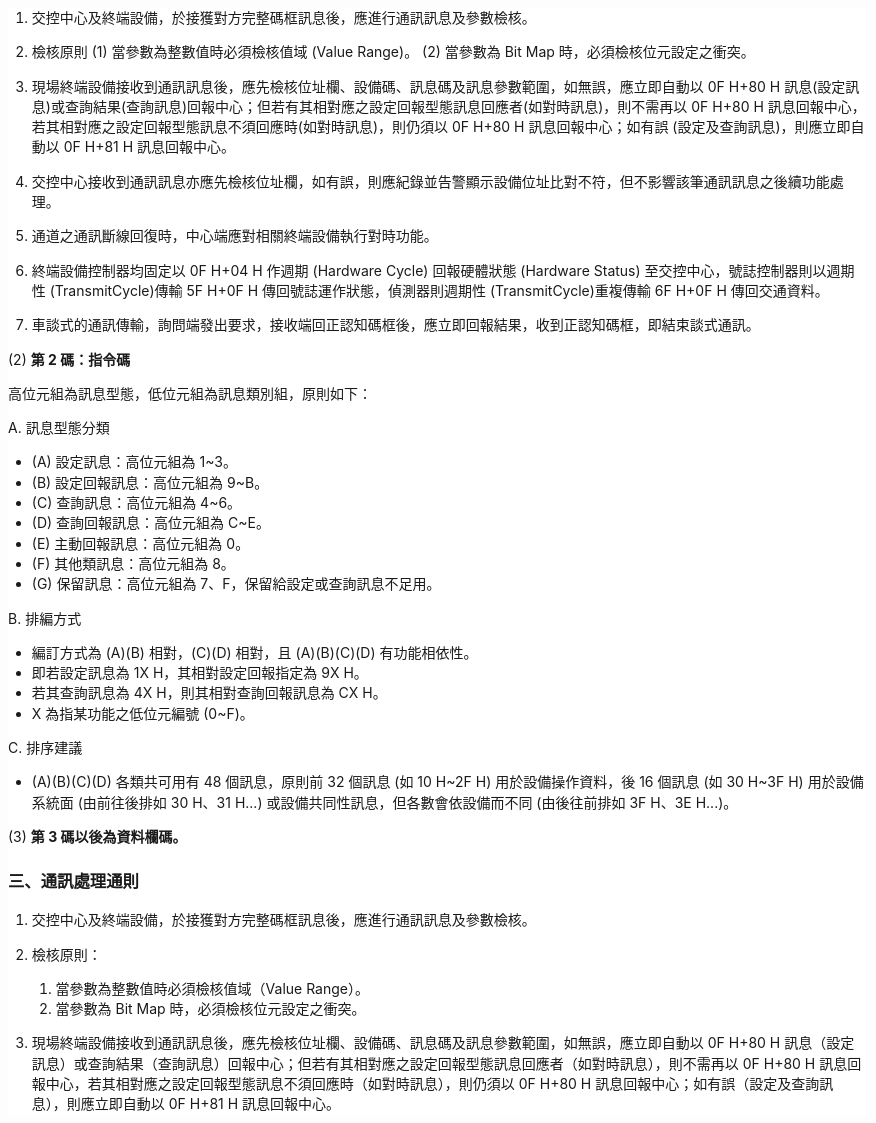 1. 交控中心及終端設備，於接獲對方完整碼框訊息後，應進行通訊訊息及參數檢核。

2. 檢核原則
(1) 當參數為整數值時必須檢核值域 (Value Range)。
(2) 當參數為 Bit Map 時，必須檢核位元設定之衝突。

3. 現場終端設備接收到通訊訊息後，應先檢核位址欄、設備碼、訊息碼及訊息參數範圍，如無誤，應立即自動以 0F H+80 H 訊息(設定訊息)或查詢結果(查詢訊息)回報中心；但若有其相對應之設定回報型態訊息回應者(如對時訊息)，則不需再以 0F H+80 H 訊息回報中心，若其相對應之設定回報型態訊息不須回應時(如對時訊息)，則仍須以 0F H+80 H 訊息回報中心；如有誤 (設定及查詢訊息)，則應立即自動以 0F H+81 H 訊息回報中心。

4. 交控中心接收到通訊訊息亦應先檢核位址欄，如有誤，則應紀錄並告警顯示設備位址比對不符，但不影響該筆通訊訊息之後續功能處理。

5. 通道之通訊斷線回復時，中心端應對相關終端設備執行對時功能。

6. 終端設備控制器均固定以 0F H+04 H 作週期 (Hardware Cycle) 回報硬體狀態 (Hardware Status) 至交控中心，號誌控制器則以週期性 (TransmitCycle)傳輸 5F H+0F H 傳回號誌運作狀態，偵測器則週期性 (TransmitCycle)重複傳輸 6F H+0F H 傳回交通資料。

7. 車談式的通訊傳輸，詢問端發出要求，接收端回正認知碼框後，應立即回報結果，收到正認知碼框，即結束談式通訊。

(2) **第 2 碼：指令碼**

高位元組為訊息型態，低位元組為訊息類別組，原則如下：

A. 訊息型態分類

- (A) 設定訊息：高位元組為 1~3。
- (B) 設定回報訊息：高位元組為 9~B。
- (C) 查詢訊息：高位元組為 4~6。
- (D) 查詢回報訊息：高位元組為 C~E。
- (E) 主動回報訊息：高位元組為 0。
- (F) 其他類訊息：高位元組為 8。
- (G) 保留訊息：高位元組為 7、F，保留給設定或查詢訊息不足用。

B. 排編方式

- 編訂方式為 (A)(B) 相對，(C)(D) 相對，且 (A)(B)(C)(D) 有功能相依性。
- 即若設定訊息為 1X H，其相對設定回報指定為 9X H。
- 若其查詢訊息為 4X H，則其相對查詢回報訊息為 CX H。
- X 為指某功能之低位元編號 (0~F)。

C. 排序建議

- (A)(B)(C)(D) 各類共可用有 48 個訊息，原則前 32 個訊息 (如 10 H~2F H) 用於設備操作資料，後 16 個訊息 (如 30 H~3F H) 用於設備系統面 (由前往後排如 30 H、31 H...) 或設備共同性訊息，但各數會依設備而不同 (由後往前排如 3F H、3E H...)。

(3) **第 3 碼以後為資料欄碼。**

### 三、通訊處理通則

1. 交控中心及終端設備，於接獲對方完整碼框訊息後，應進行通訊訊息及參數檢核。

2. 檢核原則：
   1. 當參數為整數值時必須檢核值域（Value Range）。
   2. 當參數為 Bit Map 時，必須檢核位元設定之衝突。

3. 現場終端設備接收到通訊訊息後，應先檢核位址欄、設備碼、訊息碼及訊息參數範圍，如無誤，應立即自動以 0F H+80 H 訊息（設定訊息）或查詢結果（查詢訊息）回報中心；但若有其相對應之設定回報型態訊息回應者（如對時訊息），則不需再以 0F H+80 H 訊息回報中心，若其相對應之設定回報型態訊息不須回應時（如對時訊息），則仍須以 0F H+80 H 訊息回報中心；如有誤（設定及查詢訊息），則應立即自動以 0F H+81 H 訊息回報中心。
